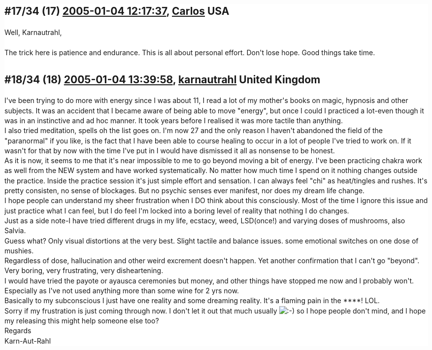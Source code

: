 ## \#17/34 (17) [2005-01-04 12:17:37](https://www.astralpulse.com/forums/index.php?msg=141114), [Carlos](https://www.astralpulse.com/forums/profile/?u=4306) USA ##
<section>
Well, Karnautrahl,
<br>
<br>
The trick here is patience and endurance. This is all about personal effort. Don't lose hope. Good things take time.
</section>

## \#18/34 (18) [2005-01-04 13:39:58](https://www.astralpulse.com/forums/index.php?msg=141122), [karnautrahl](https://www.astralpulse.com/forums/profile/?u=5663) United Kingdom ##
<section>
I've been trying to do more with energy since I was about 11, I read a lot of my mother's books on magic, hypnosis and other subjects. It was an accident that I became aware of being able to move "energy", but once I could I practiced a lot-even though it was in an instinctive and ad hoc manner. It took years before I realised it was more tactile than anything.
<br>
I also tried meditation, spells oh the list goes on. I'm now 27 and the only reason I haven't abandoned the field of the "paranormal" if you like, is the fact that I have been able to course healing to occur in a lot of people I've tried to work on. If it wasn't for that by now with the time I've put in I would have dismissed it all as nonsense to be honest.
<br>
As it is now, it seems to me that it's near impossible to me to go beyond moving a bit of energy. I've been practicing chakra work as well from the NEW system and have worked systematically. No matter how much time I spend on it nothing changes outside the practice. Inside the practice session it's just simple effort and sensation. I can always feel "chi" as heat/tingles and rushes. It's pretty consisten, no sense of blockages. But no psychic senses ever manifest, nor does my dream life change.
<br>
I hope people can understand my sheer frustration when I DO think about this consciously. Most of the time I ignore this issue and just practice what I can feel, but I do feel I'm locked into a boring level of reality that nothing I do changes.
<br>
Just as a side note-I have tried different drugs in my life, ecstacy, weed, LSD(once!) and varying doses of mushrooms, also Salvia.
<br>
Guess what? Only visual distortions at the very best. Slight tactile and balance issues. some emotional switches on one dose of mushies.
<br>
Regardless of dose, hallucination and other weird excrement doesn't happen. Yet another confirmation that I can't go "beyond". Very boring, very frustrating, very disheartening.
<br>
I would have tried the payote or ayausca ceremonies but money, and other things have stopped me now and I probably won't. Especially as I've not used anything more than some wine for 2 yrs now.
<br>
Basically to my subconscious I just have one reality and some dreaming reality. It's a flaming pain in the ****! LOL.
<br>
Sorry if my frustration is just coming through now. I don't let it out that much usually
<img alt=":-)" class="smiley" src="https://www.astralpulse.com/forums/Smileys/fugue/smiley.png" title="Smiley"/>
so I hope people don't mind, and I hope my releasing this might help someone else too?
<br>
Regards
<br>
Karn-Aut-Rahl
</section>
